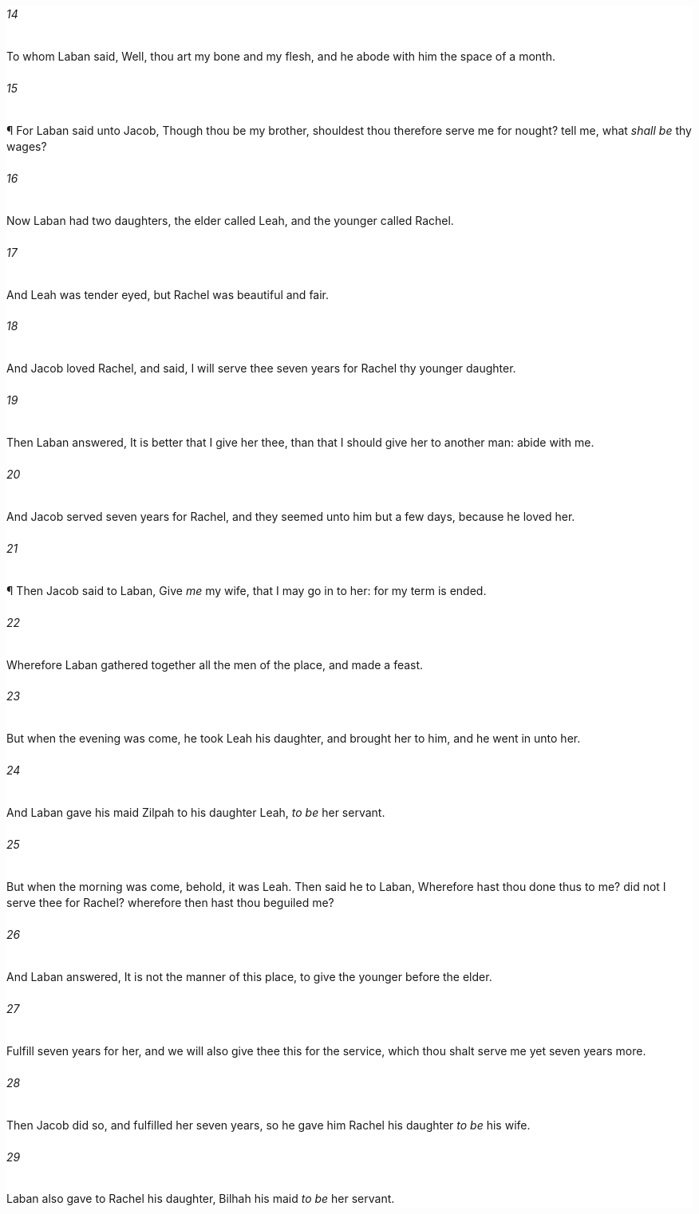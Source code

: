 ###### 14 
To whom Laban said, Well, thou art my bone and my flesh, and he abode with him the space of a month. 

###### 15 
¶ For Laban said unto Jacob, Though thou be my brother, shouldest thou therefore serve me for nought? tell me, what _shall be_ thy wages? 

###### 16 
Now Laban had two daughters, the elder called Leah, and the younger called Rachel. 

###### 17 
And Leah was tender eyed, but Rachel was beautiful and fair. 

###### 18 
And Jacob loved Rachel, and said, I will serve thee seven years for Rachel thy younger daughter. 

###### 19 
Then Laban answered, It is better that I give her thee, than that I should give her to another man: abide with me. 

###### 20 
And Jacob served seven years for Rachel, and they seemed unto him but a few days, because he loved her. 

###### 21 
¶ Then Jacob said to Laban, Give _me_ my wife, that I may go in to her: for my term is ended. 

###### 22 
Wherefore Laban gathered together all the men of the place, and made a feast. 

###### 23 
But when the evening was come, he took Leah his daughter, and brought her to him, and he went in unto her. 

###### 24 
And Laban gave his maid Zilpah to his daughter Leah, _to be_ her servant. 

###### 25 
But when the morning was come, behold, it was Leah. Then said he to Laban, Wherefore hast thou done thus to me? did not I serve thee for Rachel? wherefore then hast thou beguiled me? 

###### 26 
And Laban answered, It is not the manner of this place, to give the younger before the elder. 

###### 27 
Fulfill seven years for her, and we will also give thee this for the service, which thou shalt serve me yet seven years more. 

###### 28 
Then Jacob did so, and fulfilled her seven years, so he gave him Rachel his daughter _to be_ his wife. 

###### 29 
Laban also gave to Rachel his daughter, Bilhah his maid _to be_ her servant. 
